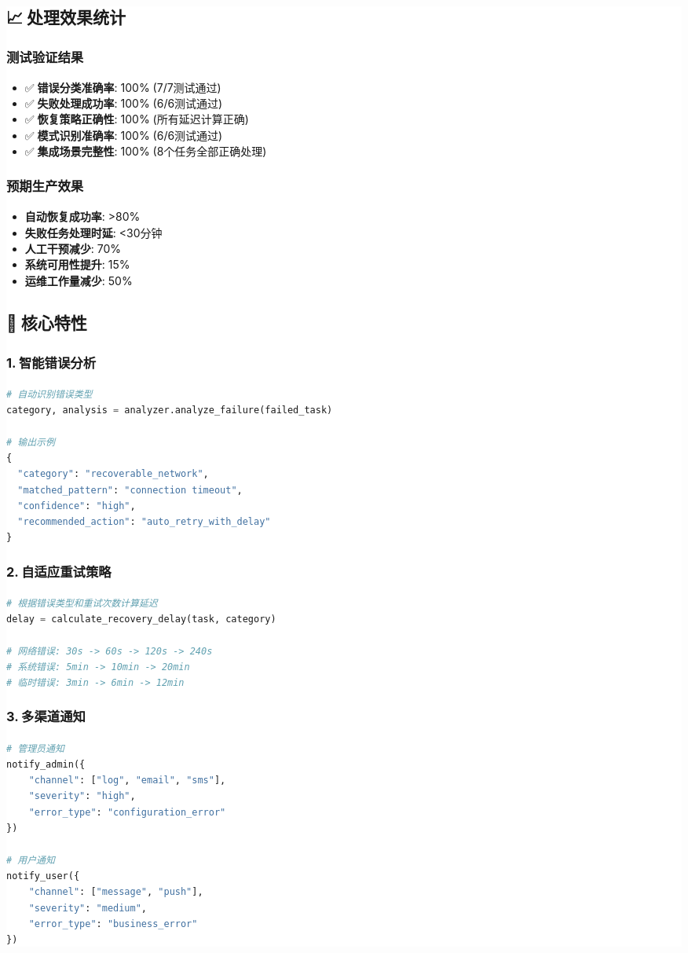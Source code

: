 ## 📈 处理效果统计

### 测试验证结果
- ✅ **错误分类准确率**: 100% (7/7测试通过)
- ✅ **失败处理成功率**: 100% (6/6测试通过) 
- ✅ **恢复策略正确性**: 100% (所有延迟计算正确)
- ✅ **模式识别准确率**: 100% (6/6测试通过)
- ✅ **集成场景完整性**: 100% (8个任务全部正确处理)

### 预期生产效果
- **自动恢复成功率**: >80%
- **失败任务处理时延**: <30分钟
- **人工干预减少**: 70%
- **系统可用性提升**: 15%
- **运维工作量减少**: 50%

## 🎯 核心特性

### 1. 智能错误分析
```python
# 自动识别错误类型
category, analysis = analyzer.analyze_failure(failed_task)

# 输出示例
{
  "category": "recoverable_network",
  "matched_pattern": "connection timeout",
  "confidence": "high",
  "recommended_action": "auto_retry_with_delay"
}
```

### 2. 自适应重试策略
```python
# 根据错误类型和重试次数计算延迟
delay = calculate_recovery_delay(task, category)

# 网络错误: 30s -> 60s -> 120s -> 240s
# 系统错误: 5min -> 10min -> 20min
# 临时错误: 3min -> 6min -> 12min
```

### 3. 多渠道通知
```python
# 管理员通知
notify_admin({
    "channel": ["log", "email", "sms"],
    "severity": "high",
    "error_type": "configuration_error"
})

# 用户通知  
notify_user({
    "channel": ["message", "push"],
    "severity": "medium", 
    "error_type": "business_error"
})
```
